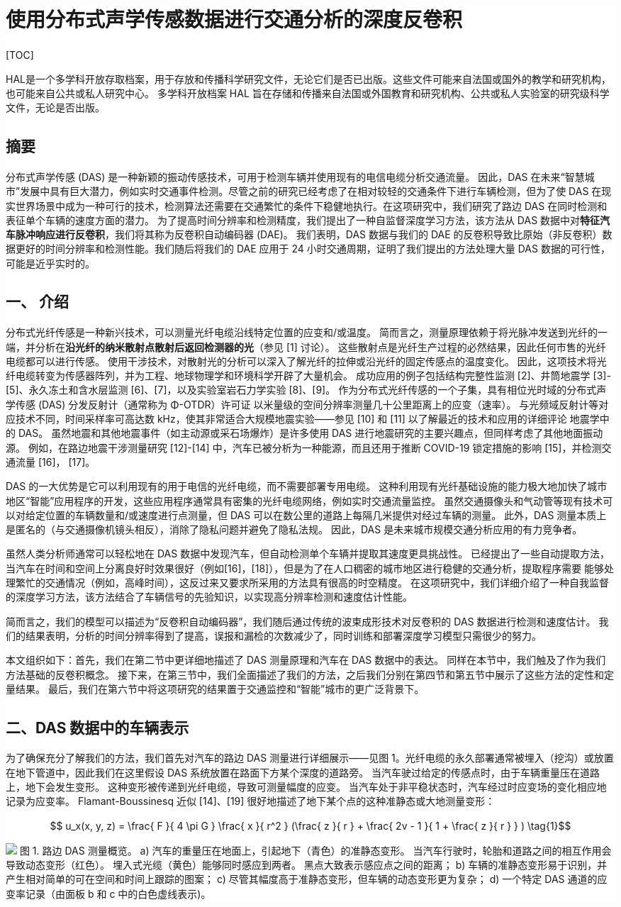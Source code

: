 # 使用分布式声学传感数据进行交通分析的深度反卷积

[TOC]

HAL是一个多学科开放存取档案，用于存放和传播科学研究文件，无论它们是否已出版。这些文件可能来自法国或国外的教学和研究机构，也可能来自公共或私人研究中心。
多学科开放档案 HAL 旨在存储和传播来自法国或外国教育和研究机构、公共或私人实验室的研究级科学文件，无论是否出版。

## 摘要

分布式声学传感 (DAS) 是一种新颖的振动传感技术，可用于检测车辆并使用现有的电信电缆分析交通流量。 因此，DAS 在未来“智慧城市”发展中具有巨大潜力，例如实时交通事件检测。尽管之前的研究已经考虑了在相对较轻的交通条件下进行车辆检测，但为了使 DAS 在现实世界场景中成为一种可行的技术，检测算法还需要在交通繁忙的条件下稳健地执行。在这项研究中，我们研究了路边 DAS 在同时检测和表征单个车辆的速度方面的潜力。 为了提高时间分辨率和检测精度，我们提出了一种自监督深度学习方法，该方法从 DAS 数据中对**特征汽车脉冲响应进行反卷积**，我们将其称为反卷积自动编码器 (DAE)。 我们表明，DAS 数据与我们的 DAE 的反卷积导致比原始（非反卷积）数据更好的时间分辨率和检测性能。我们随后将我们的 DAE 应用于 24 小时交通周期，证明了我们提出的方法处理大量 DAS 数据的可行性，可能是近乎实时的。

## 一、 介绍

分布式光纤传感是一种新兴技术，可以测量光纤电缆沿线特定位置的应变和/或温度。 简而言之，测量原理依赖于将光脉冲发送到光纤的一端，并分析在**沿光纤的纳米散射点散射后返回检测器的光**（参见 [1] 讨论）。 这些散射点是光纤生产过程的必然结果，因此任何市售的光纤电缆都可以进行传感。 使用干涉技术，对散射光的分析可以深入了解光纤的拉伸或沿光纤的固定传感点的温度变化。 因此，这项技术将光纤电缆转变为传感器阵列，并为工程、地球物理学和环境科学开辟了大量机会。 成功应用的例子包括结构完整性监测 [2]、井筒地震学 [3]-[5]、永久冻土和含水层监测 [6]、[7]，以及实验室岩石力学实验 [8]、[9]。
作为分布式光纤传感的一个子集，具有相位光时域的分布式声学传感 (DAS)  分发反射计（通常称为 Φ-OTDR）许可证 以米量级的空间分辨率测量几十公里距离上的应变（速率）。 与光频域反射计等对应技术不同，时间采样率可高达数 kHz，使其非常适合大规模地震实验——参见 [10] 和 [11] 以了解最近的技术和应用的详细评论 地震学中的 DAS。 虽然地震和其他地震事件（如主动源或采石场爆炸）是许多使用 DAS 进行地震研究的主要兴趣点，但同样考虑了其他地面振动源。 例如，在路边地震干涉测量研究 [12]-[14] 中，汽车已被分析为一种能源，而且还用于推断 COVID-19 锁定措施的影响 [15]，并检测交通流量 [16]，  [17]。

DAS 的一大优势是它可以利用现有的用于电信的光纤电缆，而不需要部署专用电缆。 这种利用现有光纤基础设施的能力极大地加快了城市地区“智能”应用程序的开发，这些应用程序通常具有密集的光纤电缆网络，例如实时交通流量监控。 虽然交通摄像头和气动管等现有技术可以对给定位置的车辆数量和/或速度进行点测量，但 DAS 可以在数公里的道路上每隔几米提供对经过车辆的测量。 此外，DAS 测量本质上是匿名的（与交通摄像机镜头相反），消除了隐私问题并避免了隐私法规。 因此，DAS 是未来城市规模交通分析应用的有力竞争者。

虽然人类分析师通常可以轻松地在 DAS 数据中发现汽车，但自动检测单个车辆并提取其速度更具挑战性。 已经提出了一些自动提取方法，当汽车在时间和空间上分离良好时效果很好（例如[16]，[18]），但是为了在人口稠密的城市地区进行稳健的交通分析，提取程序需要 能够处理繁忙的交通情况（例如，高峰时间），这反过来又要求所采用的方法具有很高的时空精度。 在这项研究中，我们详细介绍了一种自我监督的深度学习方法，该方法结合了车辆信号的先验知识，以实现高分辨率检测和速度估计性能。

简而言之，我们的模型可以描述为“反卷积自动编码器”，我们随后通过传统的波束成形技术对反卷积的 DAS 数据进行检测和速度估计。 我们的结果表明，分析的时间分辨率得到了提高，误报和漏检的次数减少了，同时训练和部署深度学习模型只需很少的努力。

本文组织如下：首先，我们在第二节中更详细地描述了 DAS 测量原理和汽车在 DAS 数据中的表达。 同样在本节中，我们触及了作为我们方法基础的反卷积概念。 接下来，在第三节中，我们全面描述了我们的方法，之后我们分别在第四节和第五节中展示了这些方法的定性和定量结果。 最后，我们在第六节中将这项研究的结果置于交通监控和“智能”城市的更广泛背景下。

## 二、DAS 数据中的车辆表示

为了确保充分了解我们的方法，我们首先对汽车的路边 DAS 测量进行详细展示——见图 1。光纤电缆的永久部署通常被埋入（挖沟）或放置在地下管道中，因此我们在这里假设 DAS 系统放置在路面下方某个深度的道路旁。 当汽车驶过给定的传感点时，由于车辆重量压在道路上，地下会发生变形。 这种变形被传递到光纤电缆，导致可测量幅度的应变。 当汽车处于非平稳状态时，汽车经过时应变场的变化相应地记录为应变率。  Flamant-Boussinesq 近似 [14]、[19] 很好地描述了地下某个点的这种准静态或大地测量变形：

$$ u_x(x, y, z) = \frac{ F }{ 4 \pi G } \frac{ x }{ r^2 } (\frac{ z }{ r } + \frac{ 2v - 1 }{ 1 + \frac{ z }{ r }  } ) \tag{1}$$

![](https://raw.githubusercontent.com/erbiaoger/PicGo/main/img202209110848827.png)
图 1. 路边 DAS 测量概览。  a) 汽车的重量压在地面上，引起地下（青色）的准静态变形。 当汽车行驶时，轮胎和道路之间的相互作用会导致动态变形（红色）。 埋入式光缆（黄色）能够同时感应到两者。 黑点大致表示感应点之间的距离；  b) 车辆的准静态变形易于识别，并产生相对简单的可在空间和时间上跟踪的图案；  c) 尽管其幅度高于准静态变形，但车辆的动态变形更为复杂；  d) 一个特定 DAS 通道的应变率记录（由面板 b 和 c 中的白色虚线表示)。
